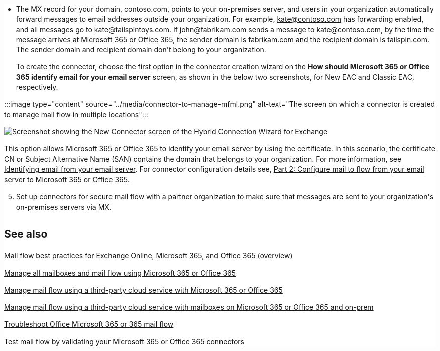    - The MX record for your domain, contoso.com, points to your on-premises server, and users in your organization automatically forward messages to email addresses outside your organization. For example, kate@contoso.com has forwarding enabled, and all messages go to kate@tailspintoys.com. If john@fabrikam.com sends a message to kate@contoso.com, by the time the message arrives at Microsoft 365 or Office 365, the sender domain is fabrikam.com and the recipient domain is tailspin.com. The sender domain and recipient domain don't belong to your organization.

     To create the connector, choose the first option in the connector creation wizard on the **How should Microsoft 365 or Office 365 identify email for your email server** screen, as shown in the below two screenshots, for New EAC and Classic EAC, respectively.

:::image type="content" source="../media/connector-to-manage-mfml.png" alt-text="The screen on which a connector is created to manage mail flow in multiple locations":::

![Screenshot showing the New Connector screen of the Hybrid Connection Wizard for Exchange](../media/0b3ced5f-3f0e-4cc3-aff4-f95e651189e0.png)

This option allows Microsoft 365 or Office 365 to identify your email server by using the certificate. In this scenario, the certificate CN or Subject Alternative Name (SAN) contains the domain that belongs to your organization. For more information, see [Identifying email from your email server](/previous-versions/exchange-server/exchange-150/dn910993(v=exchg.150)). For connector configuration details see, [Part 2: Configure mail to flow from your email server to Microsoft 365 or Office 365](use-connectors-to-configure-mail-flow/set-up-connectors-to-route-mail.md#part-2-configure-mail-to-flow-from-your-email-server-to-microsoft-365-or-office-365).

5. [Set up connectors for secure mail flow with a partner organization](use-connectors-to-configure-mail-flow/set-up-connectors-for-secure-mail-flow-with-a-partner.md) to make sure that messages are sent to your organization's on-premises servers via MX.

## See also

[Mail flow best practices for Exchange Online, Microsoft 365, and Office 365 (overview)](mail-flow-best-practices.md)

[Manage all mailboxes and mail flow using Microsoft 365 or Office 365](manage-mailboxes-using-microsoft-365-or-office-365.md)

[Manage mail flow using a third-party cloud service with Microsoft 365 or Office 365](manage-mail-flow-using-third-party-cloud.md)

[Manage mail flow using a third-party cloud service with mailboxes on Microsoft 365 or Office 365 and on-prem](manage-mail-flow-on-office-365-and-on-prem.md)

[Troubleshoot Office Microsoft 365 or 365 mail flow](troubleshoot-mail-flow.md)

[Test mail flow by validating your Microsoft 365 or Office 365 connectors](test-mail-flow.md)